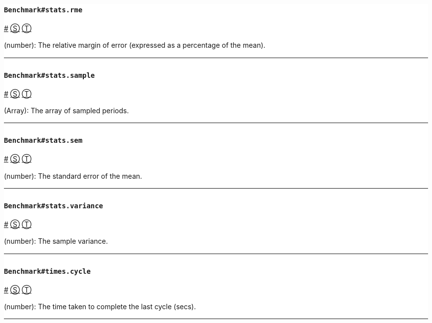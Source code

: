 
### <a id="benchmark-statsrme"></a>`Benchmark#stats.rme`
<a href="#benchmark-statsrme">#</a> [&#x24C8;](https://github.com/bestiejs/benchmark.js/blob/2.1.0/benchmark.js#L2459 "View in source") [&#x24C9;][1]

(number): The relative margin of error (expressed as a percentage of the mean).

* * *





### <a id="benchmark-statssample"></a>`Benchmark#stats.sample`
<a href="#benchmark-statssample">#</a> [&#x24C8;](https://github.com/bestiejs/benchmark.js/blob/2.1.0/benchmark.js#L2491 "View in source") [&#x24C9;][1]

(Array): The array of sampled periods.

* * *





### <a id="benchmark-statssem"></a>`Benchmark#stats.sem`
<a href="#benchmark-statssem">#</a> [&#x24C8;](https://github.com/bestiejs/benchmark.js/blob/2.1.0/benchmark.js#L2467 "View in source") [&#x24C9;][1]

(number): The standard error of the mean.

* * *





### <a id="benchmark-statsvariance"></a>`Benchmark#stats.variance`
<a href="#benchmark-statsvariance">#</a> [&#x24C8;](https://github.com/bestiejs/benchmark.js/blob/2.1.0/benchmark.js#L2499 "View in source") [&#x24C9;][1]

(number): The sample variance.

* * *





### <a id="benchmark-timescycle"></a>`Benchmark#times.cycle`
<a href="#benchmark-timescycle">#</a> [&#x24C8;](https://github.com/bestiejs/benchmark.js/blob/2.1.0/benchmark.js#L2516 "View in source") [&#x24C9;][1]

(number): The time taken to complete the last cycle (secs).

* * *





 [1]: #methods "Jump back to the TOC."